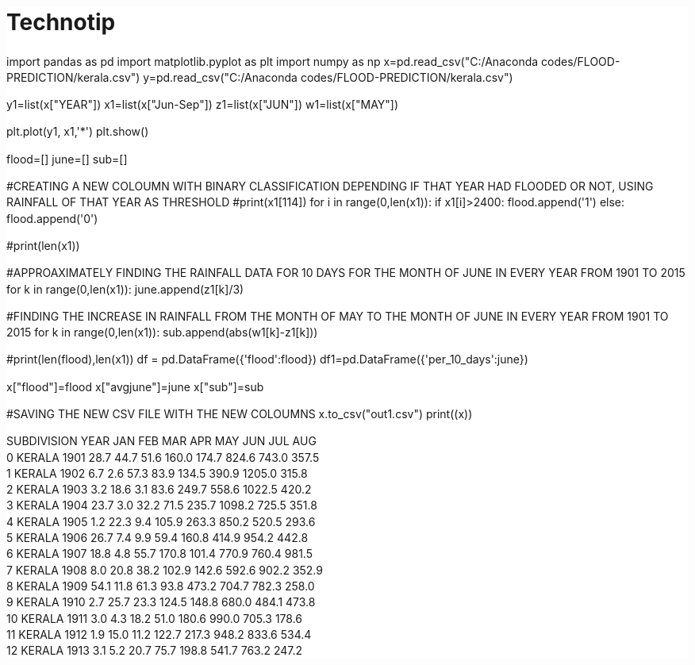 # Technotip
import pandas as pd
import matplotlib.pyplot as plt
import numpy as np
x=pd.read_csv("C:/Anaconda codes/FLOOD-PREDICTION/kerala.csv")
y=pd.read_csv("C:/Anaconda codes/FLOOD-PREDICTION/kerala.csv")

y1=list(x["YEAR"])
x1=list(x["Jun-Sep"])
z1=list(x["JUN"])
w1=list(x["MAY"])

plt.plot(y1, x1,'*')
plt.show()


flood=[]
june=[]
sub=[]

#CREATING A NEW COLOUMN WITH BINARY CLASSIFICATION DEPENDING IF THAT YEAR HAD FLOODED OR NOT, USING RAINFALL OF THAT YEAR AS THRESHOLD
#print(x1[114])
for i in range(0,len(x1)):
    if x1[i]>2400:
        flood.append('1')
    else:
        flood.append('0')

#print(len(x1))

#APPROAXIMATELY FINDING THE RAINFALL DATA FOR 10 DAYS FOR THE MONTH OF JUNE IN EVERY YEAR FROM 1901 TO 2015
for k in range(0,len(x1)):
    june.append(z1[k]/3)

#FINDING THE INCREASE IN RAINFALL FROM THE MONTH OF MAY TO THE MONTH OF JUNE IN EVERY YEAR FROM 1901 TO 2015
for k in range(0,len(x1)):
    sub.append(abs(w1[k]-z1[k]))

#print(len(flood),len(x1))
df = pd.DataFrame({'flood':flood})
df1=pd.DataFrame({'per_10_days':june})

x["flood"]=flood
x["avgjune"]=june
x["sub"]=sub

#SAVING THE NEW CSV FILE WITH THE NEW COLOUMNS
x.to_csv("out1.csv")
print((x))

 SUBDIVISION  YEAR   JAN   FEB    MAR    APR    MAY     JUN     JUL    AUG  \
0        KERALA  1901  28.7  44.7   51.6  160.0  174.7   824.6   743.0  357.5   
1        KERALA  1902   6.7   2.6   57.3   83.9  134.5   390.9  1205.0  315.8   
2        KERALA  1903   3.2  18.6    3.1   83.6  249.7   558.6  1022.5  420.2   
3        KERALA  1904  23.7   3.0   32.2   71.5  235.7  1098.2   725.5  351.8   
4        KERALA  1905   1.2  22.3    9.4  105.9  263.3   850.2   520.5  293.6   
5        KERALA  1906  26.7   7.4    9.9   59.4  160.8   414.9   954.2  442.8   
6        KERALA  1907  18.8   4.8   55.7  170.8  101.4   770.9   760.4  981.5   
7        KERALA  1908   8.0  20.8   38.2  102.9  142.6   592.6   902.2  352.9   
8        KERALA  1909  54.1  11.8   61.3   93.8  473.2   704.7   782.3  258.0   
9        KERALA  1910   2.7  25.7   23.3  124.5  148.8   680.0   484.1  473.8   
10       KERALA  1911   3.0   4.3   18.2   51.0  180.6   990.0   705.3  178.6   
11       KERALA  1912   1.9  15.0   11.2  122.7  217.3   948.2   833.6  534.4   
12       KERALA  1913   3.1   5.2   20.7   75.7  198.8   541.7   763.2  247.2   